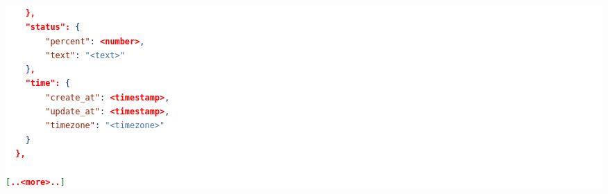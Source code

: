 ```json
	},
	"status": {
		"percent": <number>,
		"text": "<text>"
	},
	"time": {
		"create_at": <timestamp>,
		"update_at": <timestamp>,
		"timezone": "<timezone>"
	}
  },

[..<more>..]
```
